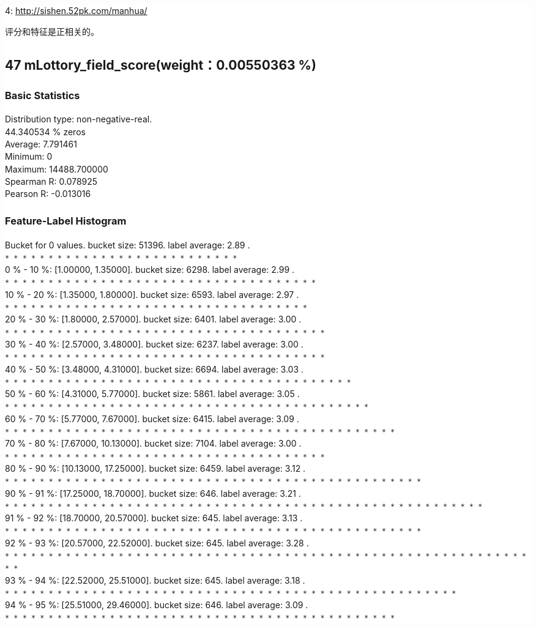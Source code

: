 4: <http://sishen.52pk.com/manhua/>  

评分和特征是正相关的。


## 47 mLottory_field_score(weight：0.00550363 %)  
### Basic Statistics  
 Distribution type: non-negative-real.  
  44.340534 % zeros  
Average: 7.791461  
Minimum: 0  
Maximum: 14488.700000  
Spearman R: 0.078925  
Pearson R: -0.013016  
### Feature-Label Histogram  
Bucket for 0 values. bucket size: 51396. label average: 2.89 .  
` * * * * * * * * * * * * * * * * * * * * * * * * * * * `  
0 % - 10 %: [1.00000, 1.35000].
bucket size: 6298. label average: 2.99 .  
` * * * * * * * * * * * * * * * * * * * * * * * * * * * * * * * * * * * * `  
10 % - 20 %: [1.35000, 1.80000].
bucket size: 6593. label average: 2.97 .  
` * * * * * * * * * * * * * * * * * * * * * * * * * * * * * * * * * * * `  
20 % - 30 %: [1.80000, 2.57000].
bucket size: 6401. label average: 3.00 .  
` * * * * * * * * * * * * * * * * * * * * * * * * * * * * * * * * * * * * * `  
30 % - 40 %: [2.57000, 3.48000].
bucket size: 6237. label average: 3.00 .  
` * * * * * * * * * * * * * * * * * * * * * * * * * * * * * * * * * * * * * `  
40 % - 50 %: [3.48000, 4.31000].
bucket size: 6694. label average: 3.03 .  
` * * * * * * * * * * * * * * * * * * * * * * * * * * * * * * * * * * * * * * * * `  
50 % - 60 %: [4.31000, 5.77000].
bucket size: 5861. label average: 3.05 .  
` * * * * * * * * * * * * * * * * * * * * * * * * * * * * * * * * * * * * * * * * * * `  
60 % - 70 %: [5.77000, 7.67000].
bucket size: 6415. label average: 3.09 .  
` * * * * * * * * * * * * * * * * * * * * * * * * * * * * * * * * * * * * * * * * * * * * * `  
70 % - 80 %: [7.67000, 10.13000].
bucket size: 7104. label average: 3.00 .  
` * * * * * * * * * * * * * * * * * * * * * * * * * * * * * * * * * * * * * `  
80 % - 90 %: [10.13000, 17.25000].
bucket size: 6459. label average: 3.12 .  
` * * * * * * * * * * * * * * * * * * * * * * * * * * * * * * * * * * * * * * * * * * * * * * * * `  
90 % - 91 %: [17.25000, 18.70000].
bucket size: 646. label average: 3.21 .  
` * * * * * * * * * * * * * * * * * * * * * * * * * * * * * * * * * * * * * * * * * * * * * * * * * * * * * * * `  
91 % - 92 %: [18.70000, 20.57000].
bucket size: 645. label average: 3.13 .  
` * * * * * * * * * * * * * * * * * * * * * * * * * * * * * * * * * * * * * * * * * * * * * * * * `  
92 % - 93 %: [20.57000, 22.52000].
bucket size: 645. label average: 3.28 .  
` * * * * * * * * * * * * * * * * * * * * * * * * * * * * * * * * * * * * * * * * * * * * * * * * * * * * * * * * * * * * * * `  
93 % - 94 %: [22.52000, 25.51000].
bucket size: 645. label average: 3.18 .  
` * * * * * * * * * * * * * * * * * * * * * * * * * * * * * * * * * * * * * * * * * * * * * * * * * * * * `  
94 % - 95 %: [25.51000, 29.46000].
bucket size: 646. label average: 3.09 .  
` * * * * * * * * * * * * * * * * * * * * * * * * * * * * * * * * * * * * * * * * * * * * * `  